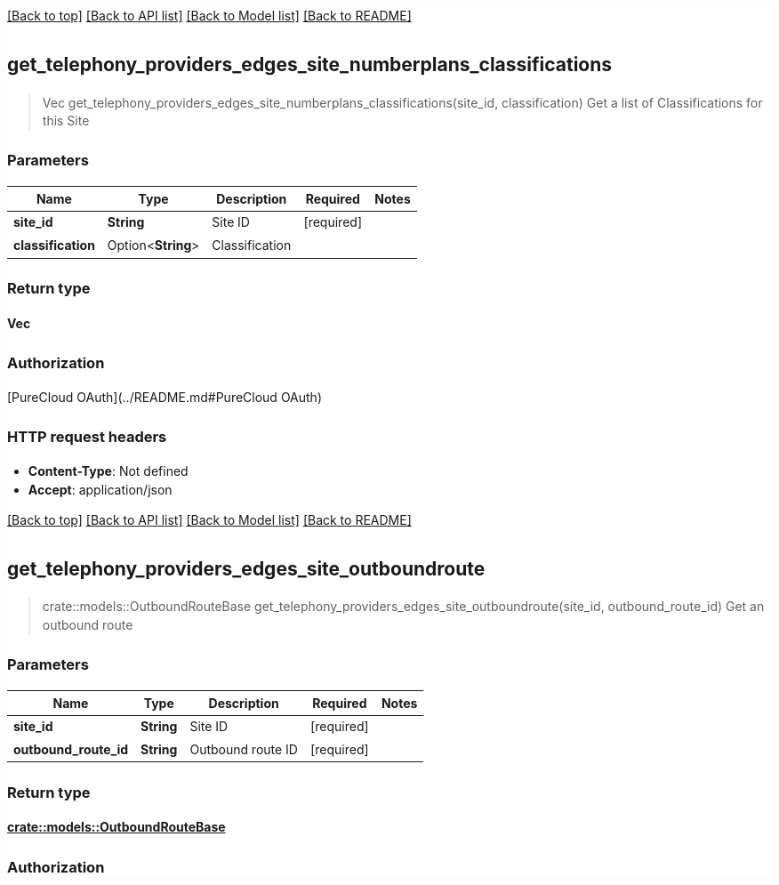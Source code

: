 [[Back to top]](#) [[Back to API list]](../README.md#documentation-for-api-endpoints) [[Back to Model list]](../README.md#documentation-for-models) [[Back to README]](../README.md)


## get_telephony_providers_edges_site_numberplans_classifications

> Vec<String> get_telephony_providers_edges_site_numberplans_classifications(site_id, classification)
Get a list of Classifications for this Site

### Parameters


Name | Type | Description  | Required | Notes
------------- | ------------- | ------------- | ------------- | -------------
**site_id** | **String** | Site ID | [required] |
**classification** | Option<**String**> | Classification |  |

### Return type

**Vec<String>**

### Authorization

[PureCloud OAuth](../README.md#PureCloud OAuth)

### HTTP request headers

- **Content-Type**: Not defined
- **Accept**: application/json

[[Back to top]](#) [[Back to API list]](../README.md#documentation-for-api-endpoints) [[Back to Model list]](../README.md#documentation-for-models) [[Back to README]](../README.md)


## get_telephony_providers_edges_site_outboundroute

> crate::models::OutboundRouteBase get_telephony_providers_edges_site_outboundroute(site_id, outbound_route_id)
Get an outbound route

### Parameters


Name | Type | Description  | Required | Notes
------------- | ------------- | ------------- | ------------- | -------------
**site_id** | **String** | Site ID | [required] |
**outbound_route_id** | **String** | Outbound route ID | [required] |

### Return type

[**crate::models::OutboundRouteBase**](OutboundRouteBase.md)

### Authorization

